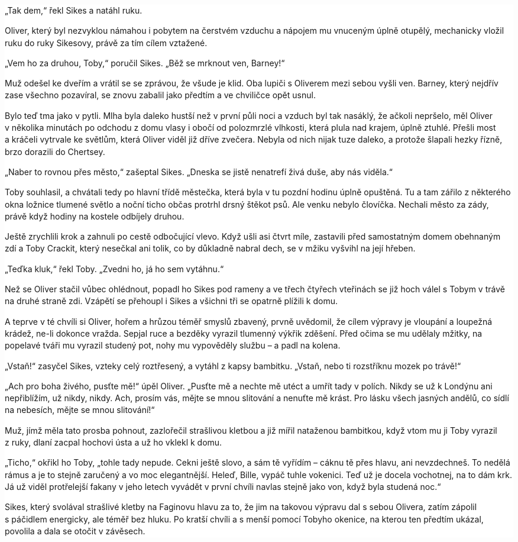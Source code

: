„Tak dem,“ řekl Sikes a natáhl ruku.

Oliver, který byl nezvyklou námahou i pobytem na čerstvém vzduchu a nápojem mu vnuceným úplně otupělý, mechanicky vložil ruku do ruky Sikesovy, právě za tím cílem vztažené.

„Vem ho za druhou, Toby,“ poručil Sikes. „Běž se mrknout ven, Barney!“

Muž odešel ke dveřím a vrátil se se zprávou, že všude je klid. Oba lupiči s Oliverem mezi sebou vyšli ven. Barney, který nejdřív zase všechno pozavíral, se znovu zabalil jako předtím a ve chviličce opět usnul.

Bylo teď tma jako v pytli. Mlha byla daleko hustší než v první půli noci a vzduch byl tak nasáklý, že ačkoli nepršelo, měl Oliver v několika minutách po odchodu z domu vlasy i obočí od polozmrzlé vlhkosti, která plula nad krajem, úplně ztuhlé. Přešli most a kráčeli vytrvale ke světlům, která Oliver viděl již dříve zvečera. Nebyla od nich nijak tuze daleko, a protože šlapali hezky řízně, brzo dorazili do Chertsey.

„Naber to rovnou přes město,“ zašeptal Sikes. „Dneska se jistě nenatrefí živá duše, aby nás viděla.“

Toby souhlasil, a chvátali tedy po hlavní třídě městečka, která byla v tu pozdní hodinu úplně opuštěná. Tu a tam zářilo z některého okna ložnice tlumené světlo a noční ticho občas protrhl drsný štěkot psů. Ale venku nebylo človíčka. Nechali město za zády, právě když hodiny na kostele odbíjely druhou.

Ještě zrychlili krok a zahnuli po cestě odbočující vlevo. Když ušli asi čtvrt míle, zastavili před samostatným domem obehnaným zdí a Toby Crackit, který nesečkal ani tolik, co by důkladně nabral dech, se v mžiku vyšvihl na její hřeben.

„Teďka kluk,“ řekl Toby. „Zvedni ho, já ho sem vytáhnu.“

Než se Oliver stačil vůbec ohlédnout, popadl ho Sikes pod rameny a ve třech čtyřech vteřinách se již hoch válel s Tobym v trávě na druhé straně zdi. Vzápětí se přehoupl i Sikes a všichni tři se opatrně plížili k domu.

A teprve v té chvíli si Oliver, hořem a hrůzou téměř smyslů zbavený, prvně uvědomil, že cílem výpravy je vloupání a loupežná krádež, ne-li dokonce vražda. Sepjal ruce a bezděky vyrazil tlumenný výkřik zděšení. Před očima se mu udělaly mžitky, na popelavé tváři mu vyrazil studený pot, nohy mu vypověděly službu – a padl na kolena.

„Vstaň!“ zasyčel Sikes, vzteky celý roztřesený, a vytáhl z kapsy bambitku. „Vstaň, nebo ti rozstříknu mozek po trávě!“

„Ach pro boha živého, pusťte mě!“ úpěl Oliver. „Pusťte mě a nech­te mě utéct a umřít tady v polích. Nikdy se už k Londýnu ani nepřiblížím, už nikdy, nikdy. Ach, prosím vás, mějte se mnou slitování a nenuťte mě krást. Pro lásku všech jasných andělů, co sídlí na nebesích, mějte se mnou slitování!“

Muž, jímž měla tato prosba pohnout, zazlořečil strašlivou kletbou a již mířil nataženou bambitkou, když vtom mu ji Toby vyrazil z ruky, dlaní zacpal hochovi ústa a už ho vklekl k domu.

„Ticho,“ okřikl ho Toby, „tohle tady nepude. Cekni ještě slovo, a sám tě vyřídím – cáknu tě přes hlavu, ani nevzdechneš. To nedělá rámus a je to stejně zaručený a vo moc elegantnější. Heleď, Bille, vypáč tuhle vokenici. Teď už je docela vochotnej, na to dám krk. Já už viděl protřelejší fakany v jeho letech vyvádět v první chvíli navlas stejně jako von, když byla studená noc.“

Sikes, který svolával strašlivé kletby na Faginovu hlavu za to, že jim na takovou výpravu dal s sebou Olivera, zatím zápolil s páčidlem energicky, ale téměř bez hluku. Po kratší chvíli a s menší pomocí Tobyho okenice, na kterou ten předtím ukázal, povolila a dala se otočit v závěsech.
